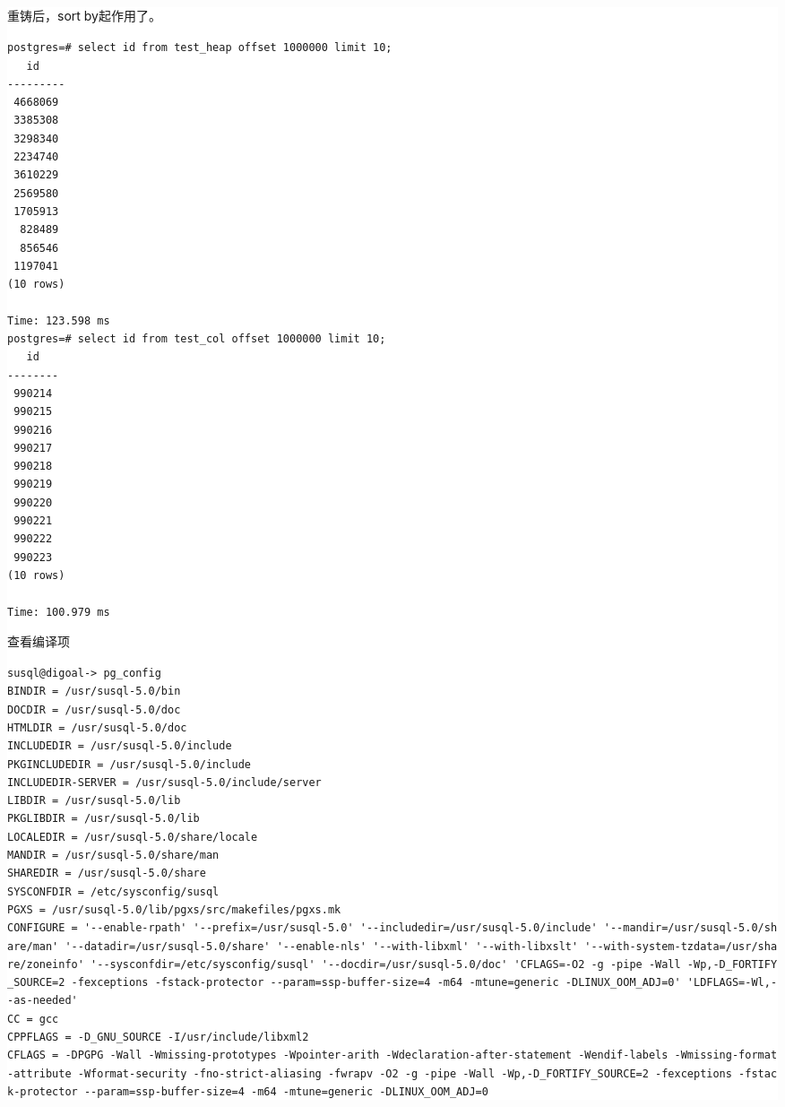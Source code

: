 重铸后，sort by起作用了。  
  
```  
postgres=# select id from test_heap offset 1000000 limit 10;  
   id      
---------  
 4668069  
 3385308  
 3298340  
 2234740  
 3610229  
 2569580  
 1705913  
  828489  
  856546  
 1197041  
(10 rows)  
  
Time: 123.598 ms  
postgres=# select id from test_col offset 1000000 limit 10;  
   id     
--------  
 990214  
 990215  
 990216  
 990217  
 990218  
 990219  
 990220  
 990221  
 990222  
 990223  
(10 rows)  
  
Time: 100.979 ms  
```  
  
查看编译项  
  
```  
susql@digoal-> pg_config  
BINDIR = /usr/susql-5.0/bin  
DOCDIR = /usr/susql-5.0/doc  
HTMLDIR = /usr/susql-5.0/doc  
INCLUDEDIR = /usr/susql-5.0/include  
PKGINCLUDEDIR = /usr/susql-5.0/include  
INCLUDEDIR-SERVER = /usr/susql-5.0/include/server  
LIBDIR = /usr/susql-5.0/lib  
PKGLIBDIR = /usr/susql-5.0/lib  
LOCALEDIR = /usr/susql-5.0/share/locale  
MANDIR = /usr/susql-5.0/share/man  
SHAREDIR = /usr/susql-5.0/share  
SYSCONFDIR = /etc/sysconfig/susql  
PGXS = /usr/susql-5.0/lib/pgxs/src/makefiles/pgxs.mk  
CONFIGURE = '--enable-rpath' '--prefix=/usr/susql-5.0' '--includedir=/usr/susql-5.0/include' '--mandir=/usr/susql-5.0/share/man' '--datadir=/usr/susql-5.0/share' '--enable-nls' '--with-libxml' '--with-libxslt' '--with-system-tzdata=/usr/share/zoneinfo' '--sysconfdir=/etc/sysconfig/susql' '--docdir=/usr/susql-5.0/doc' 'CFLAGS=-O2 -g -pipe -Wall -Wp,-D_FORTIFY_SOURCE=2 -fexceptions -fstack-protector --param=ssp-buffer-size=4 -m64 -mtune=generic -DLINUX_OOM_ADJ=0' 'LDFLAGS=-Wl,--as-needed'  
CC = gcc  
CPPFLAGS = -D_GNU_SOURCE -I/usr/include/libxml2  
CFLAGS = -DPGPG -Wall -Wmissing-prototypes -Wpointer-arith -Wdeclaration-after-statement -Wendif-labels -Wmissing-format-attribute -Wformat-security -fno-strict-aliasing -fwrapv -O2 -g -pipe -Wall -Wp,-D_FORTIFY_SOURCE=2 -fexceptions -fstack-protector --param=ssp-buffer-size=4 -m64 -mtune=generic -DLINUX_OOM_ADJ=0  
```